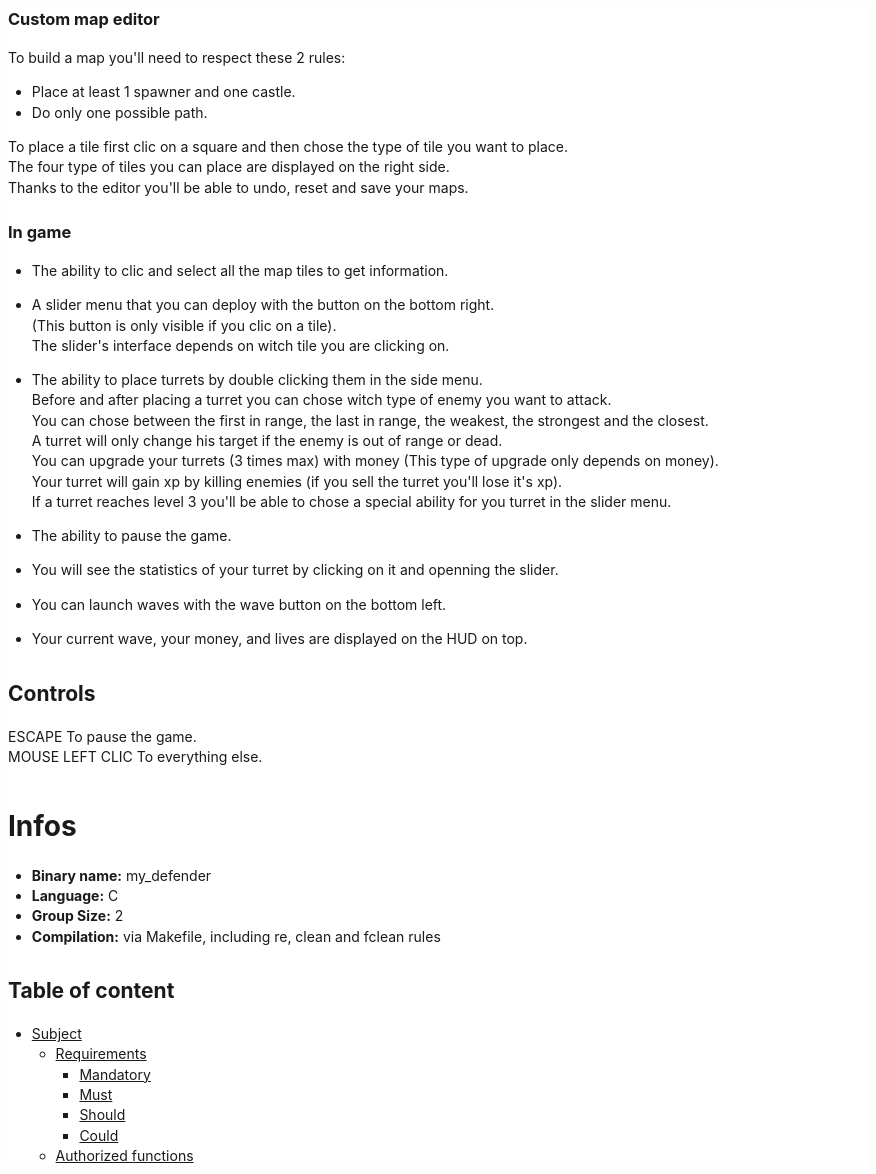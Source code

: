 ### Custom map editor
  
To build a map you'll need to respect these 2 rules:  
  
- Place at least 1 spawner and one castle.  
- Do only one possible path.  
  
To place a tile first clic on a square and then chose the type of tile you want to place.  
The four type of tiles you can place are displayed on the right side.  
Thanks to the editor you'll be able to undo, reset and save your maps.  

### In game
  
- The ability to clic and select all the map tiles to get information.  

- A slider menu that you can deploy with the button on the bottom right.  
(This button is only visible if you clic on a tile).  
The slider's interface depends on witch tile you are clicking on.  
  
- The ability to place turrets by double clicking them in the side menu.  
Before and after placing a turret you can chose witch type of enemy you want to attack.  
You can chose between the first in range, the last in range, the weakest, the strongest and the closest.  
A turret will only change his target if the enemy is out of range or dead.  
You can upgrade your turrets (3 times max) with money (This type of upgrade only depends on money).  
Your turret will gain xp by killing enemies (if you sell the turret you'll lose it's xp).  
If a turret reaches level 3 you'll be able to chose a special ability for you turret in the slider menu.  
  
- The ability to pause the game.  
- You will see the statistics of your turret by clicking on it and openning the slider.  
- You can launch waves with the wave button on the bottom left.  
- Your current wave, your money, and lives are displayed on the HUD on top.  
  
## Controls

ESCAPE To pause the game.  
MOUSE LEFT CLIC To everything else.  
  
  
  
# Infos

- **Binary name:** my_defender
- **Language:** C
- **Group Size:** 2
- **Compilation:** via Makefile, including re, clean and fclean rules

## Table of content


- [Subject](#subject)
	- [Requirements](#requirements)
		- [Mandatory](#mandatory)
		- [Must](#must)
		- [Should](#should)
		- [Could](#could)
	- [Authorized functions](#authorized-functions)
